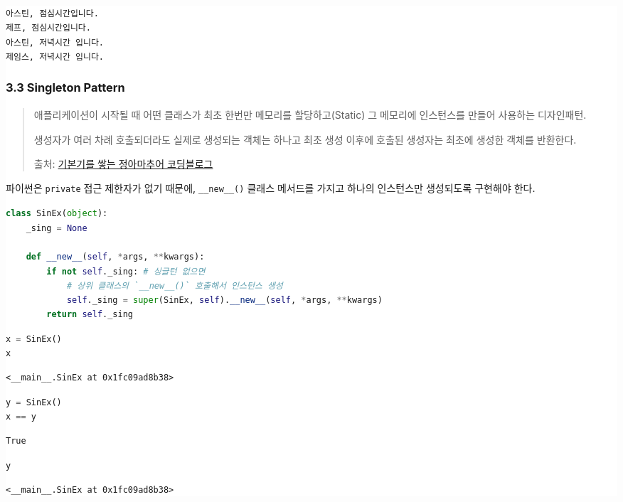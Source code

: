     아스틴, 점심시간입니다.
    제프, 점심시간입니다.
    아스틴, 저녁시간 입니다.
    제임스, 저녁시간 입니다.


### 3.3 Singleton Pattern
>애플리케이션이 시작될 때 어떤 클래스가 최초 한번만 메모리를 할당하고(Static) 그 메모리에 인스턴스를 만들어 사용하는 디자인패턴.
>
>생성자가 여러 차례 호출되더라도 실제로 생성되는 객체는 하나고 최초 생성 이후에 호출된 생성자는 최초에 생성한 객체를 반환한다.
>
>출처: [기본기를 쌓는 정아마추어 코딩블로그](https://jeong-pro.tistory.com/86 )

파이썬은 `private` 접근 제한자가 없기 때문에, `__new__()` 클래스 메서드를 가지고 하나의 인스턴스만 생성되도록 구현해야 한다.


```python
class SinEx(object):
    _sing = None
    
    def __new__(self, *args, **kwargs):
        if not self._sing: # 싱글턴 없으면
            # 상위 클래스의 `__new__()` 호출해서 인스턴스 생성
            self._sing = super(SinEx, self).__new__(self, *args, **kwargs)
        return self._sing
```


```python
x = SinEx()
x
```




    <__main__.SinEx at 0x1fc09ad8b38>




```python
y = SinEx()
x == y
```




    True




```python
y
```




    <__main__.SinEx at 0x1fc09ad8b38>


